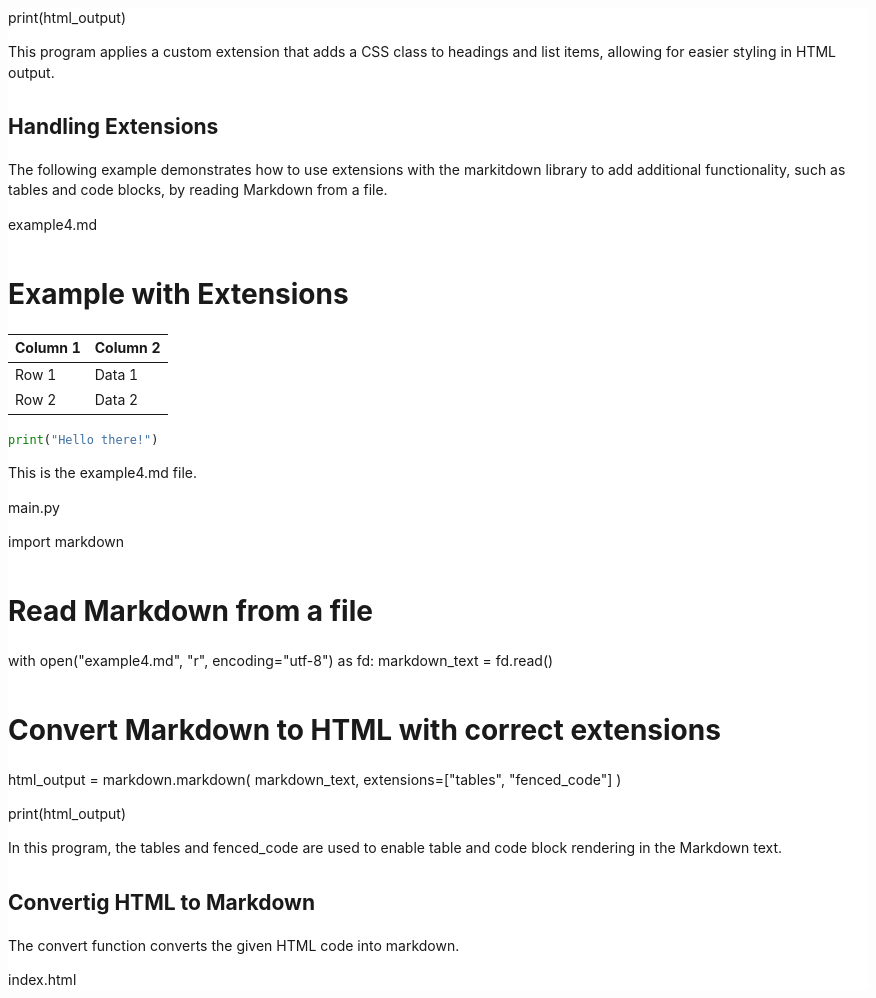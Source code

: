 print(html_output)

This program applies a custom extension that adds a CSS class to headings and
list items, allowing for easier styling in HTML output.

## Handling Extensions

The following example demonstrates how to use extensions with the
markitdown library to add additional functionality, such as tables
and code blocks, by reading Markdown from a file.

example4.md
    

# Example with Extensions

| Column 1 | Column 2 |
|----------|----------|
| Row 1    | Data 1   |
| Row 2    | Data 2   |

```python
print("Hello there!")
```

This is the  example4.md file.

main.py
    

import markdown

# Read Markdown from a file
with open("example4.md", "r", encoding="utf-8") as fd:
    markdown_text = fd.read()

# Convert Markdown to HTML with correct extensions
html_output = markdown.markdown(
    markdown_text,
    extensions=["tables", "fenced_code"]
)

print(html_output)

In this program, the tables and fenced_code are used
to enable table and code block rendering in the Markdown text.

## Convertig HTML to Markdown

The convert function converts the given HTML code into markdown.

index.html
  
